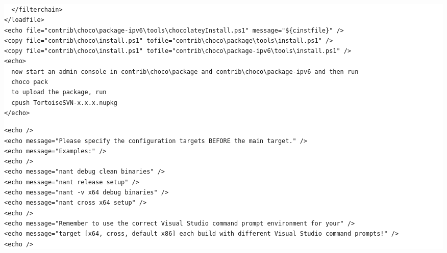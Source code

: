       </filterchain>
    </loadfile>
    <echo file="contrib\choco\package-ipv6\tools\chocolateyInstall.ps1" message="${cinstfile}" />
    <copy file="contrib\choco\install.ps1" tofile="contrib\choco\package\tools\install.ps1" />
    <copy file="contrib\choco\install.ps1" tofile="contrib\choco\package-ipv6\tools\install.ps1" />
    <echo>
      now start an admin console in contrib\choco\package and contrib\choco\package-ipv6 and then run
      choco pack
      to upload the package, run
      cpush TortoiseSVN-x.x.x.nupkg
    </echo>
  </target>
  
  
  
  <target name="help">
    <!-- note: use spaces in the help text below! Otherwise the output won't be aligned in the console. -->
    <echo message="You must specify a target to tell us what you want to build!" />
    <echo />
    <echo message="The following targets are available:" />
    <echo message="init         : initializes the build tools if required" />
    <echo message="binaries     : builds all binaries (TortoiseSVN, Subversion, Libs)" />
    <echo message="setup        : creates an msi installer for TortoiseSVN" />
    <echo />
    <echo message="cleanall     : clean every subproject" />
    <echo message="docs	        : builds the docs in all languages and all formats" />
    <echo message="APIDocs      : Builds the API docs from the sourcecode comments" />
    <echo message="docpot       : Generates the po template file of the docs" />
    <echo message="Subversion   : builds the Subversion libraries, including its" />
    <echo message="               dependencies" />
    <echo message="TortoiseSVN  : builds TortoiseSVN. You must have built the" />
    <echo message="               Subversion libraries before, or this will fail" />
    <echo message="LanguagePacks: creates the Languagepack installers" />
    <echo message="msi          : creates the msi, but doesn't build the libs first" />
    <echo message="Overlays     : builds the TortoiseOverlays module" />
    <echo message="tabspace     : cleans the code and documents up replacing tabs with spaces" />
    <echo />
    <echo message="The following targets can be used to tweak the builds:" />
    <echo message="clean    : clean those targets which are built next" />
    <echo message="debug    : if this target is called before other build targets," />
    <echo message="           those targets are built with debug support" />
    <echo message="release  : call this if you want to create official releases." />
    <echo message="           It removes the '-dev' string from some builds" />
    <echo message="x64      : call this if you want to create native 64 bit builds." />
    <echo message="           (AMD64/EM64T only -- will not work on Itanium systems.)" />
    <echo message="cross    : cross-compile on win32 for the given target platform." />
    <echo message="           (currently only available with x64.)" />
    <echo message="ipv6     : builds the packages with IPv6 support" />

    <echo />
    <echo message="Please specify the configuration targets BEFORE the main target." />
    <echo message="Examples:" />
    <echo />
    <echo message="nant debug clean binaries" />
    <echo message="nant release setup" />
    <echo message="nant -v x64 debug binaries" />
    <echo message="nant cross x64 setup" />
    <echo />
    <echo message="Remember to use the correct Visual Studio command prompt environment for your" />
    <echo message="target [x64, cross, default x86] each build with different Visual Studio command prompts!" />
    <echo />
  </target>
</project>